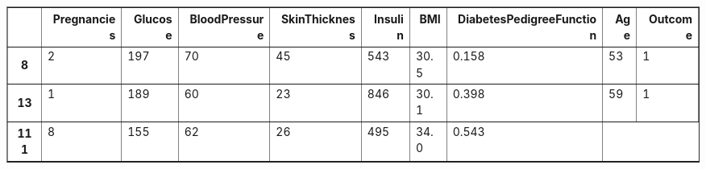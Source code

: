 

<div>
<style scoped>
    .dataframe tbody tr th:only-of-type {
        vertical-align: middle;
    }

    .dataframe tbody tr th {
        vertical-align: top;
    }

    .dataframe thead th {
        text-align: right;
    }
</style>
<table border="1" class="dataframe">
  <thead>
    <tr style="text-align: right;">
      <th></th>
      <th>Pregnancies</th>
      <th>Glucose</th>
      <th>BloodPressure</th>
      <th>SkinThickness</th>
      <th>Insulin</th>
      <th>BMI</th>
      <th>DiabetesPedigreeFunction</th>
      <th>Age</th>
      <th>Outcome</th>
    </tr>
  </thead>
  <tbody>
    <tr>
      <th>8</th>
      <td>2</td>
      <td>197</td>
      <td>70</td>
      <td>45</td>
      <td>543</td>
      <td>30.5</td>
      <td>0.158</td>
      <td>53</td>
      <td>1</td>
    </tr>
    <tr>
      <th>13</th>
      <td>1</td>
      <td>189</td>
      <td>60</td>
      <td>23</td>
      <td>846</td>
      <td>30.1</td>
      <td>0.398</td>
      <td>59</td>
      <td>1</td>
    </tr>
    <tr>
      <th>111</th>
      <td>8</td>
      <td>155</td>
      <td>62</td>
      <td>26</td>
      <td>495</td>
      <td>34.0</td>
      <td>0.543</td>